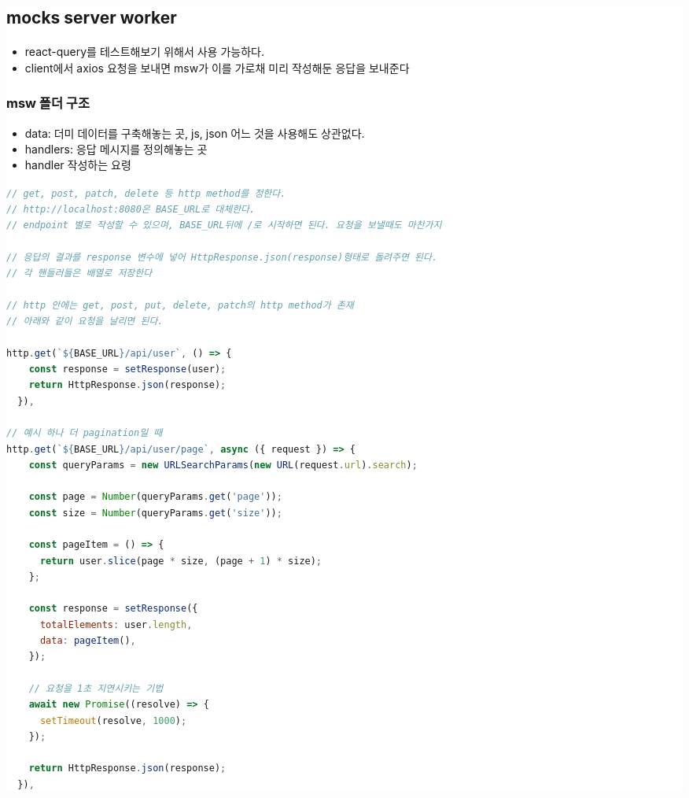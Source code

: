 ## mocks server worker

- react-query를 테스트해보기 위해서 사용 가능하다.
- client에서 axios 요청을 보내면 msw가 이를 가로채 미리 작성해둔 응답을 보내준다

### msw 폴더 구조

- data: 더미 데이터를 구축해놓는 곳, js, json 어느 것을 사용해도 상관없다.
- handlers: 응답 메시지를 정의해놓는 곳
- handler 작성하는 요령

```js
// get, post, patch, delete 등 http method를 정한다.
// http://localhost:8080은 BASE_URL로 대체한다.
// endpoint 별로 작성할 수 있으며, BASE_URL뒤에 /로 시작하면 된다. 요청을 보낼때도 마찬가지

// 응답의 결과를 response 변수에 넣어 HttpResponse.json(response)형태로 돌려주면 된다.
// 각 핸들러들은 배열로 저장한다

// http 안에는 get, post, put, delete, patch의 http method가 존재
// 아래와 같이 요청을 날리면 된다.

http.get(`${BASE_URL}/api/user`, () => {
    const response = setResponse(user);
    return HttpResponse.json(response);
  }),

// 예시 하나 더 pagination일 때
http.get(`${BASE_URL}/api/user/page`, async ({ request }) => {
    const queryParams = new URLSearchParams(new URL(request.url).search);

    const page = Number(queryParams.get('page'));
    const size = Number(queryParams.get('size'));

    const pageItem = () => {
      return user.slice(page * size, (page + 1) * size);
    };

    const response = setResponse({
      totalElements: user.length,
      data: pageItem(),
    });

    // 요청을 1초 지연시키는 기법
    await new Promise((resolve) => {
      setTimeout(resolve, 1000);
    });

    return HttpResponse.json(response);
  }),
```
